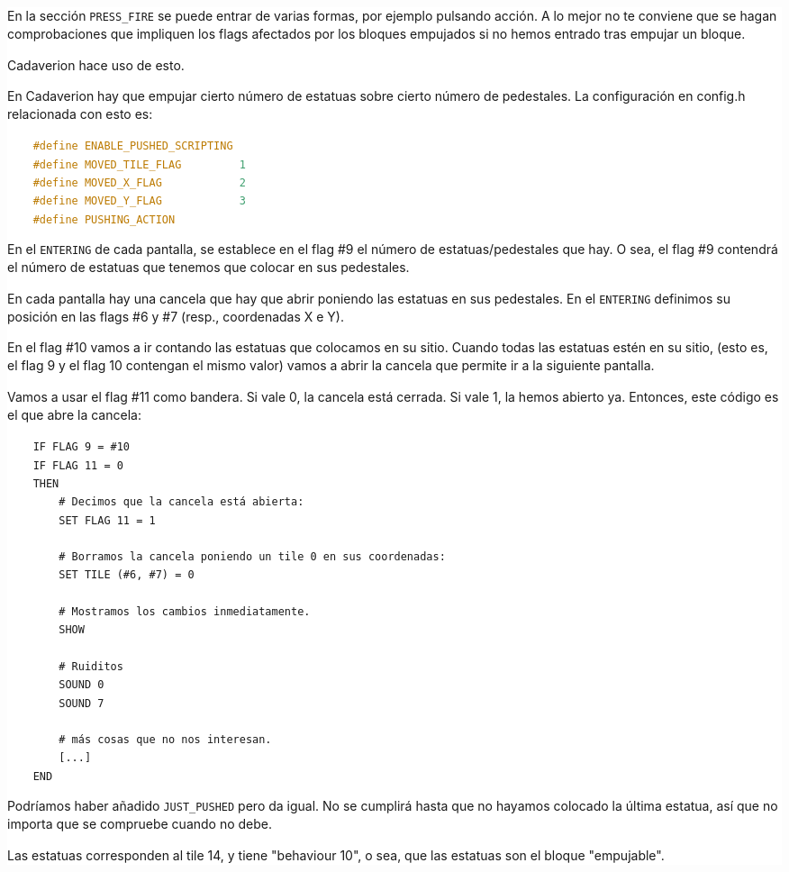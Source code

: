 En la sección `PRESS_FIRE` se puede entrar de varias formas, por ejemplo pulsando acción. A lo mejor no te conviene que se hagan comprobaciones que impliquen los flags afectados por los bloques empujados si no hemos entrado tras empujar un bloque.

Cadaverion hace uso de esto.

En Cadaverion hay que empujar cierto número de estatuas sobre cierto número de pedestales. La configuración en config.h relacionada con esto es:

```c
    #define ENABLE_PUSHED_SCRIPTING
    #define MOVED_TILE_FLAG         1
    #define MOVED_X_FLAG            2
    #define MOVED_Y_FLAG            3
    #define PUSHING_ACTION
```

En el `ENTERING` de cada pantalla, se establece en el flag #9 el número de estatuas/pedestales que hay. O sea, el flag #9 contendrá el número de estatuas que tenemos que colocar en sus pedestales.

En cada pantalla hay una cancela que hay que abrir poniendo las estatuas en sus pedestales. En el `ENTERING` definimos su posición en las flags #6 y #7 (resp., coordenadas X e Y).

En el flag #10 vamos a ir contando las estatuas que colocamos en su sitio. Cuando todas las estatuas estén en su sitio, (esto es, el flag 9 y el flag 10 contengan el mismo valor) vamos a abrir la cancela que permite ir a la siguiente pantalla.

Vamos a usar el flag #11 como bandera. Si vale 0, la cancela está cerrada. Si vale 1, la hemos abierto ya. Entonces, este código es el que abre la cancela:

```
    IF FLAG 9 = #10
    IF FLAG 11 = 0
    THEN
        # Decimos que la cancela está abierta:
        SET FLAG 11 = 1

        # Borramos la cancela poniendo un tile 0 en sus coordenadas:
        SET TILE (#6, #7) = 0

        # Mostramos los cambios inmediatamente.
        SHOW

        # Ruiditos
        SOUND 0
        SOUND 7

        # más cosas que no nos interesan.
        [...]
    END
```

Podríamos haber añadido `JUST_PUSHED` pero da igual. No se cumplirá hasta que no hayamos colocado la última estatua, así que no importa que se compruebe cuando no debe.

Las estatuas corresponden al tile 14, y tiene "behaviour 10", o sea, que las estatuas son el bloque "empujable".
